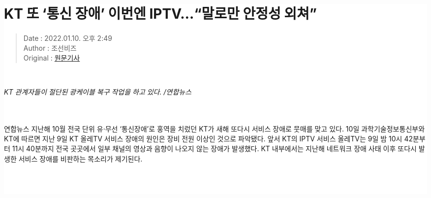   
# KT 또 ‘통신 장애’ 이번엔 IPTV…“말로만 안정성 외쳐”  
  
> Date : 2022.01.10. 오후 2:49  
> Author : 조선비즈  
> Original : [원문기사](https://news.naver.com/main/read.naver?mode=LSD&mid=sec&sid1=105&oid=366&aid=0000786222)  
<br/>  
  
<img alt="" src="https://imgnews.pstatic.net/image/366/2022/01/10/0000786222_001_20220110144902945.jpg?type=w647"><em class="img_desc">KT 관계자들이 절단된 광케이블 복구 작업을 하고 있다. /연합뉴스</em></img>  
<br/><br/>  
  
연합뉴스 지난해 10월 전국 단위 유·무선 ‘통신장애’로 홍역을 치렀던 KT가 새해 또다시 서비스 장애로 뭇매를 맞고 있다.
10일 과학기술정보통신부와 KT에 따르면 지난 9일 KT 올레TV 서비스 장애의 원인은 장비 전원 이상인 것으로 파악됐다.
앞서 KT의 IPTV 서비스 올레TV는 9일 밤 10시 42분부터 11시 40분까지 전국 곳곳에서 일부 채널의 영상과 음향이 나오지 않는 장애가 발생했다.
KT 내부에서는 지난해 네트워크 장애 사태 이후 또다시 발생한 서비스 장애를 비판하는 목소리가 제기된다.  
<br/><br/><br/>  


